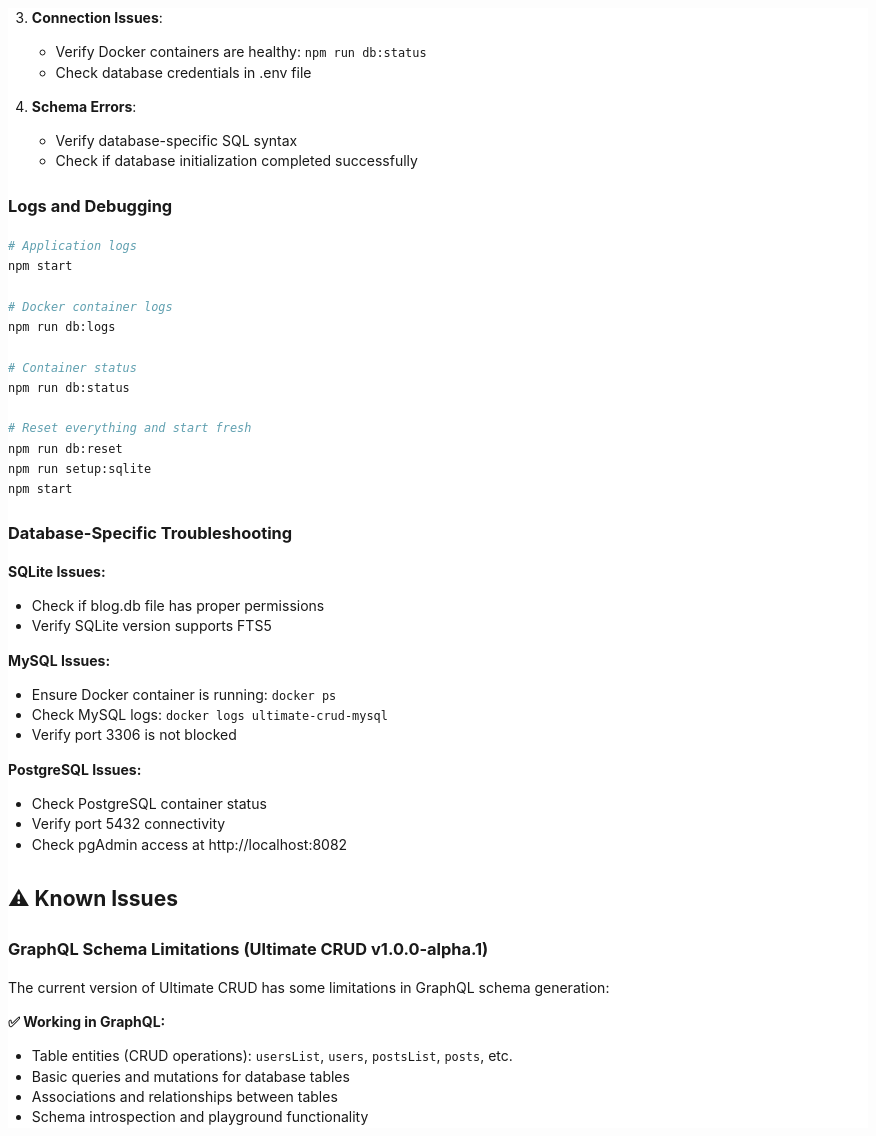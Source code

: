 3. **Connection Issues**: 
   - Verify Docker containers are healthy: `npm run db:status`
   - Check database credentials in .env file

4. **Schema Errors**: 
   - Verify database-specific SQL syntax
   - Check if database initialization completed successfully

### Logs and Debugging

```bash
# Application logs
npm start

# Docker container logs
npm run db:logs

# Container status
npm run db:status

# Reset everything and start fresh
npm run db:reset
npm run setup:sqlite
npm start
```

### Database-Specific Troubleshooting

**SQLite Issues:**
- Check if blog.db file has proper permissions
- Verify SQLite version supports FTS5

**MySQL Issues:**
- Ensure Docker container is running: `docker ps`
- Check MySQL logs: `docker logs ultimate-crud-mysql`
- Verify port 3306 is not blocked

**PostgreSQL Issues:**
- Check PostgreSQL container status
- Verify port 5432 connectivity
- Check pgAdmin access at http://localhost:8082

## ⚠️ Known Issues

### GraphQL Schema Limitations (Ultimate CRUD v1.0.0-alpha.1)

The current version of Ultimate CRUD has some limitations in GraphQL schema generation:

**✅ Working in GraphQL:**
- Table entities (CRUD operations): `usersList`, `users`, `postsList`, `posts`, etc.
- Basic queries and mutations for database tables
- Associations and relationships between tables
- Schema introspection and playground functionality
